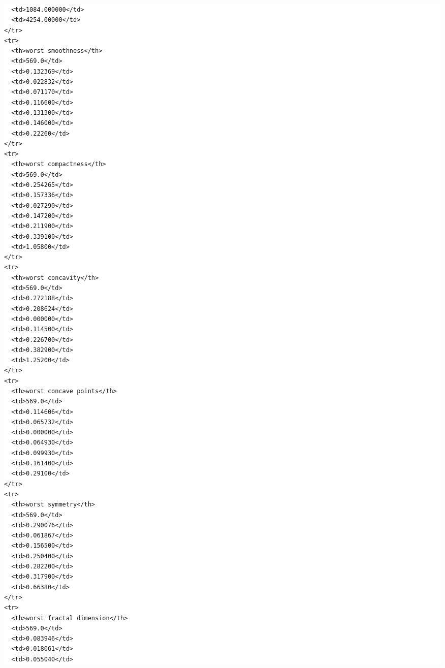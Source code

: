       <td>1084.000000</td>
      <td>4254.00000</td>
    </tr>
    <tr>
      <th>worst smoothness</th>
      <td>569.0</td>
      <td>0.132369</td>
      <td>0.022832</td>
      <td>0.071170</td>
      <td>0.116600</td>
      <td>0.131300</td>
      <td>0.146000</td>
      <td>0.22260</td>
    </tr>
    <tr>
      <th>worst compactness</th>
      <td>569.0</td>
      <td>0.254265</td>
      <td>0.157336</td>
      <td>0.027290</td>
      <td>0.147200</td>
      <td>0.211900</td>
      <td>0.339100</td>
      <td>1.05800</td>
    </tr>
    <tr>
      <th>worst concavity</th>
      <td>569.0</td>
      <td>0.272188</td>
      <td>0.208624</td>
      <td>0.000000</td>
      <td>0.114500</td>
      <td>0.226700</td>
      <td>0.382900</td>
      <td>1.25200</td>
    </tr>
    <tr>
      <th>worst concave points</th>
      <td>569.0</td>
      <td>0.114606</td>
      <td>0.065732</td>
      <td>0.000000</td>
      <td>0.064930</td>
      <td>0.099930</td>
      <td>0.161400</td>
      <td>0.29100</td>
    </tr>
    <tr>
      <th>worst symmetry</th>
      <td>569.0</td>
      <td>0.290076</td>
      <td>0.061867</td>
      <td>0.156500</td>
      <td>0.250400</td>
      <td>0.282200</td>
      <td>0.317900</td>
      <td>0.66380</td>
    </tr>
    <tr>
      <th>worst fractal dimension</th>
      <td>569.0</td>
      <td>0.083946</td>
      <td>0.018061</td>
      <td>0.055040</td>